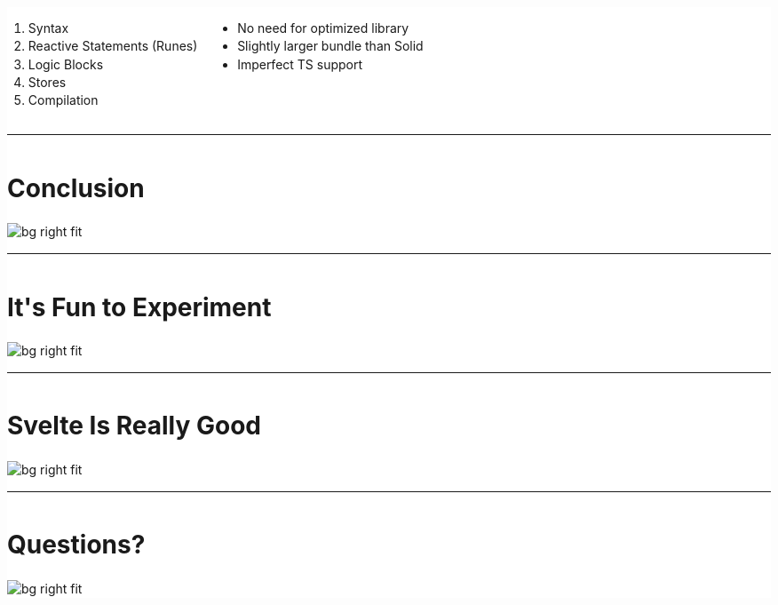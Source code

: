 
<div class="columns">
    <ol class="withFade">
        <li>Syntax</li>
        <li>Reactive Statements (Runes)</li>
        <li>Logic Blocks</li>
        <li>Stores</li>
        <li class="selected">Compilation</li>
    </ol>
    <div>
        <ul>
            <li>No need for optimized library</li>
            <li>Slightly larger bundle than Solid</li>
            <li>Imperfect TS support</li>
        </ul>
    </div>
</div>

---

# Conclusion

![bg right fit](https://media.tenor.com/-eMjFc19XVkAAAAC/hmm-note.gif)

---

# It's Fun to Experiment

![bg right fit](https://i.kym-cdn.com/photos/images/original/001/507/457/33e.jpg)

---

# Svelte Is Really Good

![bg right fit](https://ih1.redbubble.net/image.1100422506.3747/flat,750x1000,075,f.u1.jpg)

---

# Questions?

![bg right fit](https://i.kym-cdn.com/photos/images/newsfeed/002/604/112/929.png)
